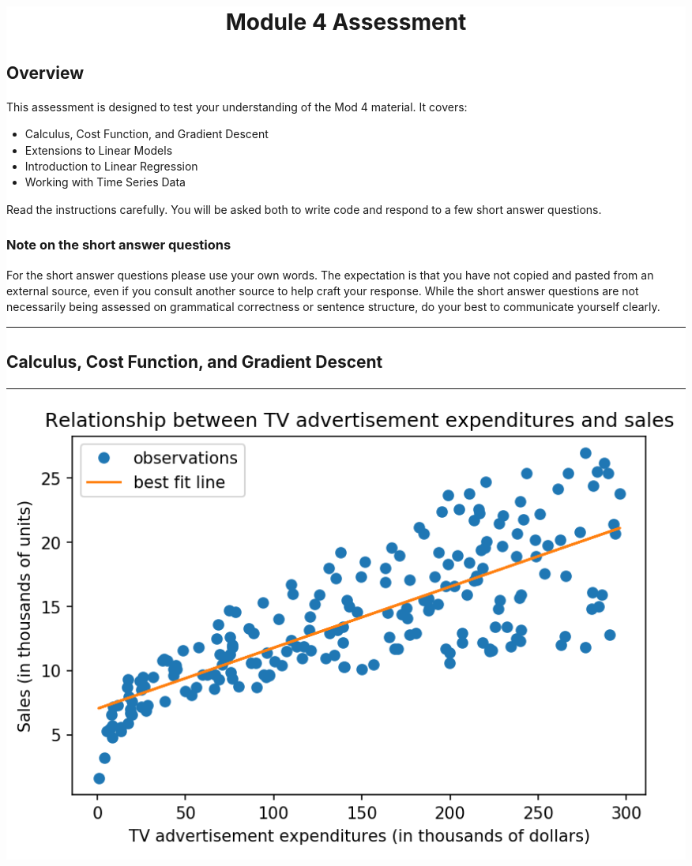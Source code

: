 
<h1 align="center">Module 4 Assessment</h1>

## Overview

This assessment is designed to test your understanding of the Mod 4 material. It covers:

* Calculus, Cost Function, and Gradient Descent
* Extensions to Linear Models
* Introduction to Linear Regression
* Working with Time Series Data


Read the instructions carefully. You will be asked both to write code and respond to a few short answer questions.

### Note on the short answer questions

For the short answer questions please use your own words. The expectation is that you have not copied and pasted from an external source, even if you consult another source to help craft your response. While the short answer questions are not necessarily being assessed on grammatical correctness or sentence structure, do your best to communicate yourself clearly.

---
## Calculus, Cost Function, and Gradient Descent
---

![best fit line](visuals/best_fit_line.png)
